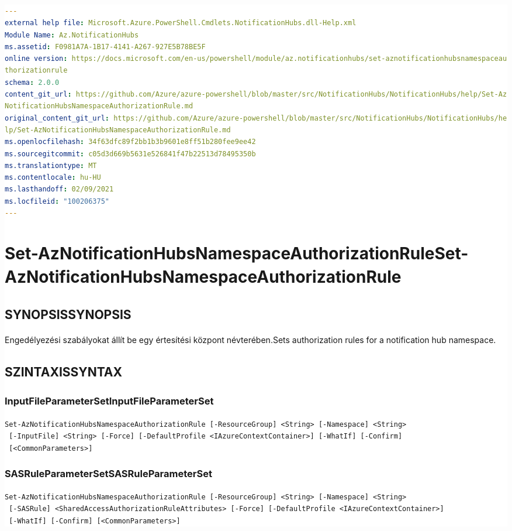 ```yaml
---
external help file: Microsoft.Azure.PowerShell.Cmdlets.NotificationHubs.dll-Help.xml
Module Name: Az.NotificationHubs
ms.assetid: F0981A7A-1B17-4141-A267-927E5B78BE5F
online version: https://docs.microsoft.com/en-us/powershell/module/az.notificationhubs/set-aznotificationhubsnamespaceauthorizationrule
schema: 2.0.0
content_git_url: https://github.com/Azure/azure-powershell/blob/master/src/NotificationHubs/NotificationHubs/help/Set-AzNotificationHubsNamespaceAuthorizationRule.md
original_content_git_url: https://github.com/Azure/azure-powershell/blob/master/src/NotificationHubs/NotificationHubs/help/Set-AzNotificationHubsNamespaceAuthorizationRule.md
ms.openlocfilehash: 34f63dfc89f2bb1b3b9601e8ff51b280fee9ee42
ms.sourcegitcommit: c05d3d669b5631e526841f47b22513d78495350b
ms.translationtype: MT
ms.contentlocale: hu-HU
ms.lasthandoff: 02/09/2021
ms.locfileid: "100206375"
---
```

# <span data-ttu-id="cb4d6-101">Set-AzNotificationHubsNamespaceAuthorizationRule</span><span class="sxs-lookup"><span data-stu-id="cb4d6-101">Set-AzNotificationHubsNamespaceAuthorizationRule</span></span>

## <span data-ttu-id="cb4d6-102">SYNOPSIS</span><span class="sxs-lookup"><span data-stu-id="cb4d6-102">SYNOPSIS</span></span>
<span data-ttu-id="cb4d6-103">Engedélyezési szabályokat állít be egy értesítési központ névterében.</span><span class="sxs-lookup"><span data-stu-id="cb4d6-103">Sets authorization rules for a notification hub namespace.</span></span>

## <span data-ttu-id="cb4d6-104">SZINTAXIS</span><span class="sxs-lookup"><span data-stu-id="cb4d6-104">SYNTAX</span></span>

### <span data-ttu-id="cb4d6-105">InputFileParameterSet</span><span class="sxs-lookup"><span data-stu-id="cb4d6-105">InputFileParameterSet</span></span>
```
Set-AzNotificationHubsNamespaceAuthorizationRule [-ResourceGroup] <String> [-Namespace] <String>
 [-InputFile] <String> [-Force] [-DefaultProfile <IAzureContextContainer>] [-WhatIf] [-Confirm]
 [<CommonParameters>]
```

### <span data-ttu-id="cb4d6-106">SASRuleParameterSet</span><span class="sxs-lookup"><span data-stu-id="cb4d6-106">SASRuleParameterSet</span></span>
```
Set-AzNotificationHubsNamespaceAuthorizationRule [-ResourceGroup] <String> [-Namespace] <String>
 [-SASRule] <SharedAccessAuthorizationRuleAttributes> [-Force] [-DefaultProfile <IAzureContextContainer>]
 [-WhatIf] [-Confirm] [<CommonParameters>]
```
